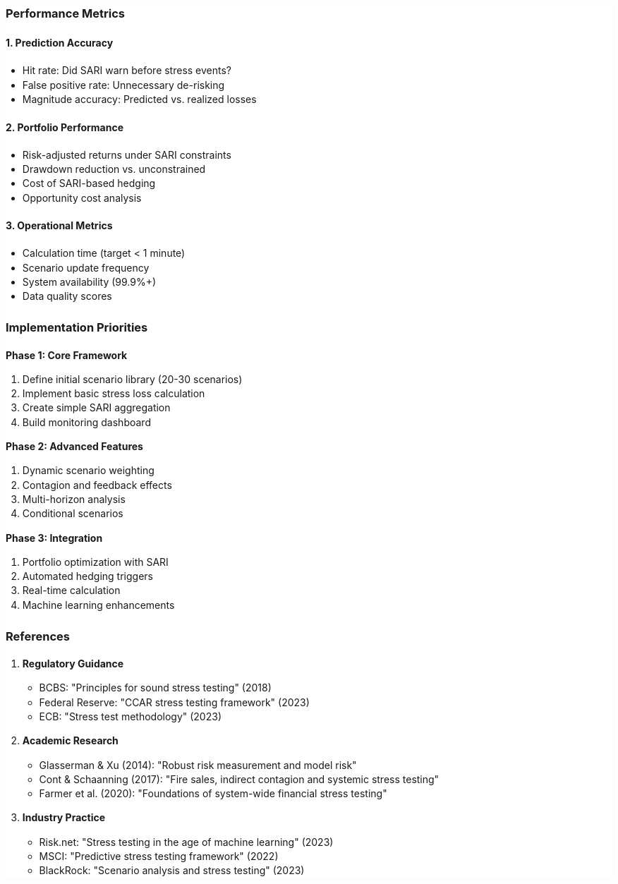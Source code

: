 ### Performance Metrics

#### 1. Prediction Accuracy
- Hit rate: Did SARI warn before stress events?
- False positive rate: Unnecessary de-risking
- Magnitude accuracy: Predicted vs. realized losses

#### 2. Portfolio Performance
- Risk-adjusted returns under SARI constraints
- Drawdown reduction vs. unconstrained
- Cost of SARI-based hedging
- Opportunity cost analysis

#### 3. Operational Metrics
- Calculation time (target < 1 minute)
- Scenario update frequency
- System availability (99.9%+)
- Data quality scores

### Implementation Priorities

**Phase 1: Core Framework**
1. Define initial scenario library (20-30 scenarios)
2. Implement basic stress loss calculation
3. Create simple SARI aggregation
4. Build monitoring dashboard

**Phase 2: Advanced Features**
1. Dynamic scenario weighting
2. Contagion and feedback effects
3. Multi-horizon analysis
4. Conditional scenarios

**Phase 3: Integration**
1. Portfolio optimization with SARI
2. Automated hedging triggers
3. Real-time calculation
4. Machine learning enhancements

### References

1. **Regulatory Guidance**
   - BCBS: "Principles for sound stress testing" (2018)
   - Federal Reserve: "CCAR stress testing framework" (2023)
   - ECB: "Stress test methodology" (2023)

2. **Academic Research**
   - Glasserman & Xu (2014): "Robust risk measurement and model risk"
   - Cont & Schaanning (2017): "Fire sales, indirect contagion and systemic stress testing"
   - Farmer et al. (2020): "Foundations of system-wide financial stress testing"

3. **Industry Practice**
   - Risk.net: "Stress testing in the age of machine learning" (2023)
   - MSCI: "Predictive stress testing framework" (2022)
   - BlackRock: "Scenario analysis and stress testing" (2023)
